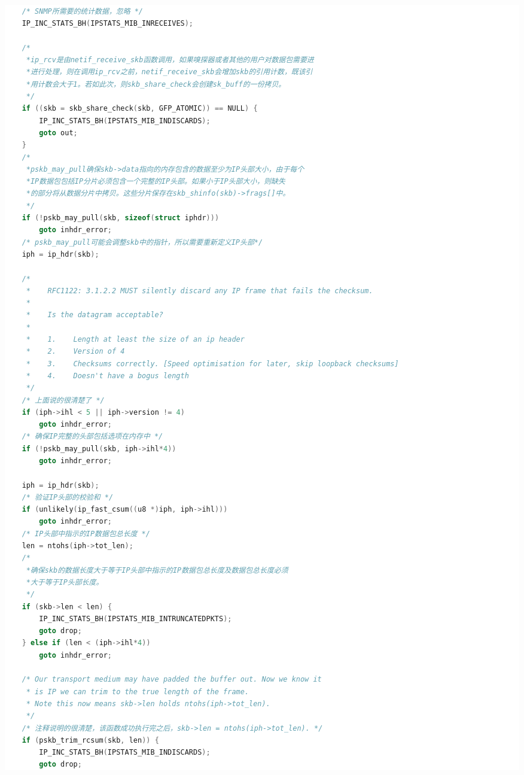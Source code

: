 ```c
	/* SNMP所需要的统计数据，忽略 */
	IP_INC_STATS_BH(IPSTATS_MIB_INRECEIVES);

	/*
	 *ip_rcv是由netif_receive_skb函数调用，如果嗅探器或者其他的用户对数据包需要进
	 *进行处理，则在调用ip_rcv之前，netif_receive_skb会增加skb的引用计数，既该引
	 *用计数会大于1。若如此次，则skb_share_check会创建sk_buff的一份拷贝。
	 */
	if ((skb = skb_share_check(skb, GFP_ATOMIC)) == NULL) {
		IP_INC_STATS_BH(IPSTATS_MIB_INDISCARDS);
		goto out;
	}
	/*
	 *pskb_may_pull确保skb->data指向的内存包含的数据至少为IP头部大小，由于每个
	 *IP数据包包括IP分片必须包含一个完整的IP头部。如果小于IP头部大小，则缺失
	 *的部分将从数据分片中拷贝。这些分片保存在skb_shinfo(skb)->frags[]中。
	 */
	if (!pskb_may_pull(skb, sizeof(struct iphdr)))
		goto inhdr_error;
	/* pskb_may_pull可能会调整skb中的指针，所以需要重新定义IP头部*/
	iph = ip_hdr(skb);

	/*
	 *    RFC1122: 3.1.2.2 MUST silently discard any IP frame that fails the checksum.
	 *
	 *    Is the datagram acceptable?
	 *
	 *    1.    Length at least the size of an ip header
	 *    2.    Version of 4
	 *    3.    Checksums correctly. [Speed optimisation for later, skip loopback checksums]
	 *    4.    Doesn't have a bogus length
	 */
	/* 上面说的很清楚了 */
	if (iph->ihl < 5 || iph->version != 4)
		goto inhdr_error;
	/* 确保IP完整的头部包括选项在内存中 */
	if (!pskb_may_pull(skb, iph->ihl*4))
		goto inhdr_error;
	
	iph = ip_hdr(skb);
	/* 验证IP头部的校验和 */
	if (unlikely(ip_fast_csum((u8 *)iph, iph->ihl)))
		goto inhdr_error;
	/* IP头部中指示的IP数据包总长度 */
	len = ntohs(iph->tot_len);
	/*
	 *确保skb的数据长度大于等于IP头部中指示的IP数据包总长度及数据包总长度必须
	 *大于等于IP头部长度。
	 */
	if (skb->len < len) {
		IP_INC_STATS_BH(IPSTATS_MIB_INTRUNCATEDPKTS);
		goto drop;
	} else if (len < (iph->ihl*4))
		goto inhdr_error;

	/* Our transport medium may have padded the buffer out. Now we know it
	 * is IP we can trim to the true length of the frame.
	 * Note this now means skb->len holds ntohs(iph->tot_len).
	 */
	/* 注释说明的很清楚，该函数成功执行完之后，skb->len = ntohs(iph->tot_len). */
	if (pskb_trim_rcsum(skb, len)) {
		IP_INC_STATS_BH(IPSTATS_MIB_INDISCARDS);
		goto drop;
```